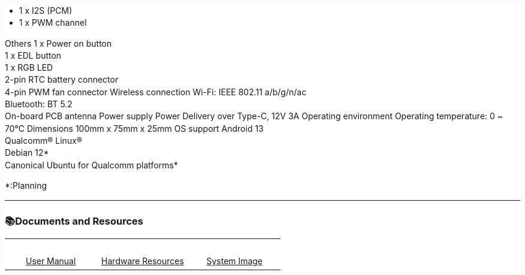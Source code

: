 - 1 x I2S (PCM)<br>
- 1 x PWM channel</td>
</tr>
<tr>
<td valign="top">Others</td>
<td valign="top">1 x Power on button<br>
1 x EDL button<br>
1 x RGB LED<br>
2-pin RTC battery connector<br>
4-pin PWM fan connector</td>
</tr>
<tr>
<td valign="top">Wireless connection</td>
<td valign="top">Wi-Fi: IEEE 802.11 a/b/g/n/ac<br>
Bluetooth: BT 5.2<br>
On-board PCB antenna</td>
</tr>
<tr>
<td valign="top">Power supply</td>
<td>Power Delivery over Type-C, 12V 3A</td>
</tr>
<tr>
<td valign="top">Operating environment</td>
<td>Operating temperature: 0 ~ 70°C</td>
</tr>
<tr>
<td valign="top">Dimensions</td>
<td valign="top">100mm x 75mm x 25mm</td>
</tr>
<tr>
<td valign="top">OS support</td>
<td valign="top">Android 13<br>
Qualcomm® Linux®<br>
Debian 12*<br>
Canonical Ubuntu for Qualcomm platforms*</td>
</tr>
</tbody>
</table>

</div>

*:Planning

---

### 📚Documents and Resources

<div align="center">
<table  style="border-collapse: collapse; border: 0;width:100%;">
    <tr>
        <td style="text-align:center;" width="33%" align="center" border='0'>　<a href="https://www.thundercomm.com/rubik-pi-3/en/docs/rubik-pi-3-user-manual" target="_blank" ><img src="https://www.thundercomm.com/wp-content/uploads/2024/09/rubik-pi-3-user-manual-icon-1.png" alt="" width="50%"></a>　</td>
        <td style="text-align:center;" width="33%" align="center">　<a href="https://www.thundercomm.com/rubik-pi-3/en/docs/hardware-resources" target="_blank" ><img src="https://www.thundercomm.com/wp-content/uploads/2024/09/rubik-pi-3-datasheet-icon-1.png" alt="" width="50%"></a>　</td>
        <td style="text-align:center;" width="33%" align="center">　<a href="https://www.thundercomm.com/rubik-pi-3/en/docs/image" target="_blank" ><img src="https://www.thundercomm.com/wp-content/uploads/2024/09/rubik-pi-3-image-iconpng-1.png" alt="" width="50%"></a>　</td>
    </tr>
    <tr>
        <td style="text-align:center;"  align="center"><a href="https://www.thundercomm.com/rubik-pi-3/en/docs/rubik-pi-3-user-manual" target="_blank">User Manual</a></td>
        <td style="text-align:center;"  align="center"><a href="https://www.thundercomm.com/rubik-pi-3/en/docs/hardware-resources" target="_blank">Hardware Resources</a></td>
        <td style="text-align:center;"  align="center"><a href="https://www.thundercomm.com/rubik-pi-3/en/docs/image" target="_blank">System Image</a></td>
    </tr>
</table>